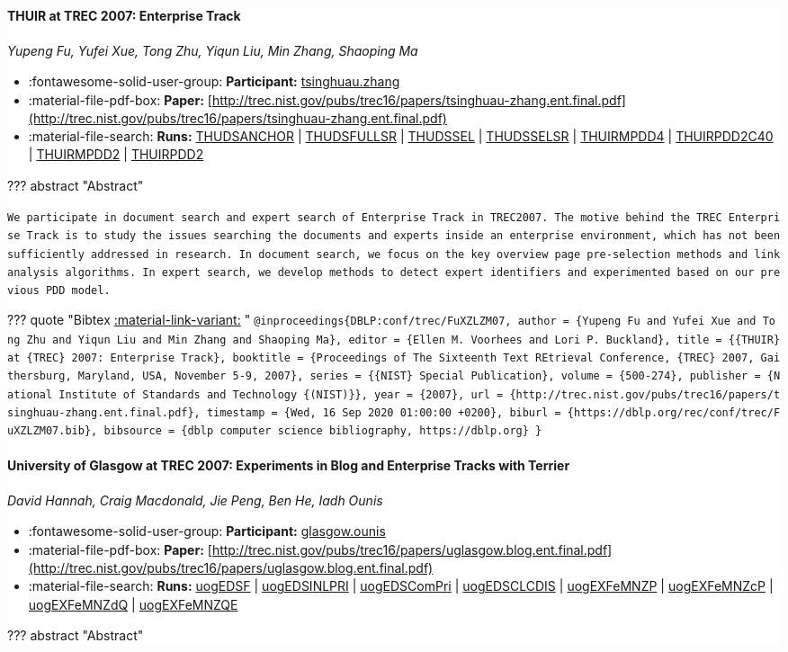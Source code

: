 #### THUIR at TREC 2007: Enterprise Track

_Yupeng Fu, Yufei Xue, Tong Zhu, Yiqun Liu, Min Zhang, Shaoping Ma_

- :fontawesome-solid-user-group: **Participant:** [tsinghuau.zhang](./participants.md#tsinghuau.zhang)
- :material-file-pdf-box: **Paper:** [http://trec.nist.gov/pubs/trec16/papers/tsinghuau-zhang.ent.final.pdf](http://trec.nist.gov/pubs/trec16/papers/tsinghuau-zhang.ent.final.pdf)
- :material-file-search: **Runs:** [THUDSANCHOR](./runs.md#thudsanchor) | [THUDSFULLSR](./runs.md#thudsfullsr) | [THUDSSEL](./runs.md#thudssel) | [THUDSSELSR](./runs.md#thudsselsr) | [THUIRMPDD4](./runs.md#thuirmpdd4) | [THUIRPDD2C40](./runs.md#thuirpdd2c40) | [THUIRMPDD2](./runs.md#thuirmpdd2) | [THUIRPDD2](./runs.md#thuirpdd2)

??? abstract "Abstract"
	
	We participate in document search and expert search of Enterprise Track in TREC2007. The motive behind the TREC Enterprise Track is to study the issues searching the documents and experts inside an enterprise environment, which has not been sufficiently addressed in research. In document search, we focus on the key overview page pre-selection methods and link analysis algorithms. In expert search, we develop methods to detect expert identifiers and experimented based on our previous PDD model.
	

??? quote "Bibtex [:material-link-variant:](https://dblp.org/rec/conf/trec/FuXZLZM07.bib) "
	```
	@inproceedings{DBLP:conf/trec/FuXZLZM07,
		author = {Yupeng Fu and Yufei Xue and Tong Zhu and Yiqun Liu and Min Zhang and Shaoping Ma},
		editor = {Ellen M. Voorhees and Lori P. Buckland},
		title = {{THUIR} at {TREC} 2007: Enterprise Track},
		booktitle = {Proceedings of The Sixteenth Text REtrieval Conference, {TREC} 2007, Gaithersburg, Maryland, USA, November 5-9, 2007},
		series = {{NIST} Special Publication},
		volume = {500-274},
		publisher = {National Institute of Standards and Technology {(NIST)}},
		year = {2007},
		url = {http://trec.nist.gov/pubs/trec16/papers/tsinghuau-zhang.ent.final.pdf},
		timestamp = {Wed, 16 Sep 2020 01:00:00 +0200},
		biburl = {https://dblp.org/rec/conf/trec/FuXZLZM07.bib},
		bibsource = {dblp computer science bibliography, https://dblp.org}
	}
	```

#### University of Glasgow at TREC 2007: Experiments in Blog and Enterprise  Tracks with Terrier

_David Hannah, Craig Macdonald, Jie Peng, Ben He, Iadh Ounis_

- :fontawesome-solid-user-group: **Participant:** [glasgow.ounis](./participants.md#glasgow.ounis)
- :material-file-pdf-box: **Paper:** [http://trec.nist.gov/pubs/trec16/papers/uglasgow.blog.ent.final.pdf](http://trec.nist.gov/pubs/trec16/papers/uglasgow.blog.ent.final.pdf)
- :material-file-search: **Runs:** [uogEDSF](./runs.md#uogedsf) | [uogEDSINLPRI](./runs.md#uogedsinlpri) | [uogEDSComPri](./runs.md#uogedscompri) | [uogEDSCLCDIS](./runs.md#uogedsclcdis) | [uogEXFeMNZP](./runs.md#uogexfemnzp) | [uogEXFeMNZcP](./runs.md#uogexfemnzcp) | [uogEXFeMNZdQ](./runs.md#uogexfemnzdq) | [uogEXFeMNZQE](./runs.md#uogexfemnzqe)

??? abstract "Abstract"
	